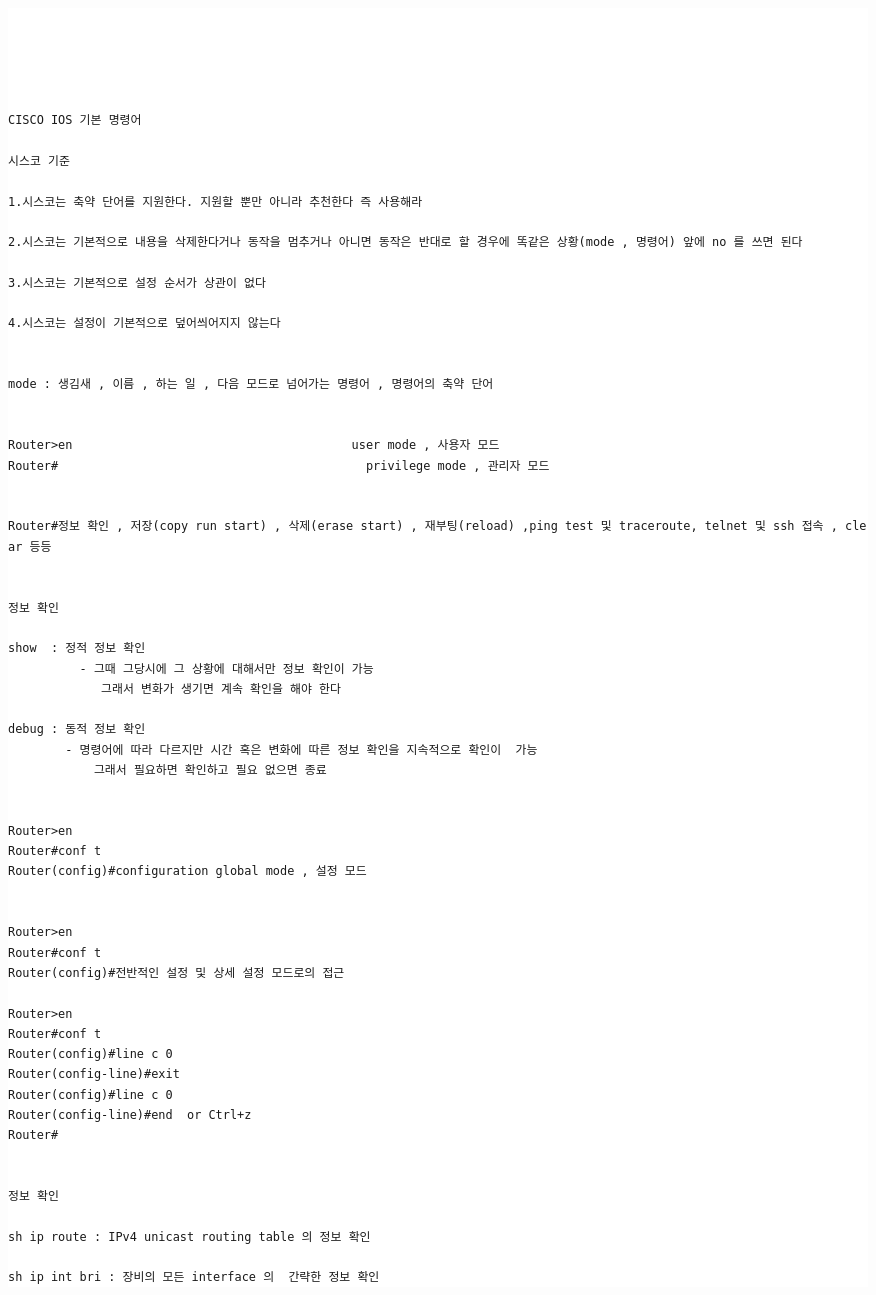 ~~~~~~~~~~~~~





CISCO IOS 기본 명령어

시스코 기준

1.시스코는 축약 단어를 지원한다. 지원할 뿐만 아니라 추천한다 즉 사용해라 

2.시스코는 기본적으로 내용을 삭제한다거나 동작을 멈추거나 아니면 동작은 반대로 할 경우에 똑같은 상황(mode , 명령어) 앞에 no 를 쓰면 된다 

3.시스코는 기본적으로 설정 순서가 상관이 없다 

4.시스코는 설정이 기본적으로 덮어씌어지지 않는다 


mode : 생김새 , 이름 , 하는 일 , 다음 모드로 넘어가는 명령어 , 명령어의 축약 단어


Router>en                                       user mode , 사용자 모드
Router#                                           privilege mode , 관리자 모드


Router#정보 확인 , 저장(copy run start) , 삭제(erase start) , 재부팅(reload) ,ping test 및 traceroute, telnet 및 ssh 접속 , clear 등등


정보 확인

show  : 정적 정보 확인
          - 그때 그당시에 그 상황에 대해서만 정보 확인이 가능 
             그래서 변화가 생기면 계속 확인을 해야 한다 

debug : 동적 정보 확인
        - 명령어에 따라 다르지만 시간 혹은 변화에 따른 정보 확인을 지속적으로 확인이  가능 
            그래서 필요하면 확인하고 필요 없으면 종료


Router>en 
Router#conf t
Router(config)#configuration global mode , 설정 모드


Router>en 
Router#conf t
Router(config)#전반적인 설정 및 상세 설정 모드로의 접근

Router>en
Router#conf t
Router(config)#line c 0
Router(config-line)#exit
Router(config)#line c 0
Router(config-line)#end  or Ctrl+z
Router#


정보 확인

sh ip route : IPv4 unicast routing table 의 정보 확인

sh ip int bri : 장비의 모든 interface 의  간략한 정보 확인
~~~~~~~~~~~~~